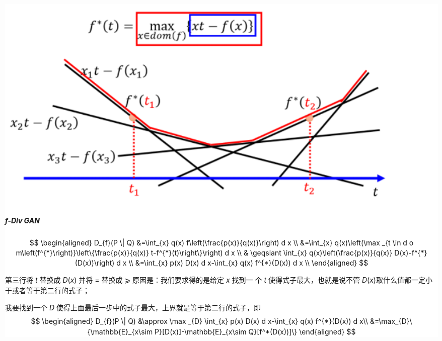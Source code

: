 ![image-20210725154427386](GAN.assets/image-20210725154427386.png)

##### f-Div GAN

$$
\begin{aligned}
D_{f}(P \| Q) &=\int_{x} q(x) f\left(\frac{p(x)}{q(x)}\right) d x \\
&=\int_{x} q(x)\left(\max _{t \in d o m\left(f^{*}\right)}\left\{\frac{p(x)}{q(x)} t-f^{*}(t)\right\}\right) d x \\
& \geqslant \int_{x} q(x)\left(\frac{p(x)}{q(x)} D(x)-f^{*}(D(x))\right) d x \\
&=\int_{x} p(x) D(x) d x-\int_{x} q(x) f^{*}(D(x)) d x \\
\end{aligned}
$$

第三行将 $t$ 替换成 $D(x)$ 并将 $=$ 替换成 $⩾$ 原因是：我们要求得的是给定 $x$ 找到一 个 $t$ 使得式子最大，也就是说不管 $D(x)$​ 取什么值都一定小于或者等于第二行的式子；

我要找到一个 $D$ 使得上面最后一步中的式子最大，上界就是等于第二行的式子，即
$$
\begin{aligned}
D_{f}(P \| Q) &\approx \max _{D} \int_{x} p(x) D(x) d x-\int_{x} q(x) f^{*}(D(x)) d x\\
&=\max_{D}\{\mathbb{E}_{x\sim P}[D(x)]-\mathbb{E}_{x\sim Q}[f^*(D(x))]\}
\end{aligned}
$$